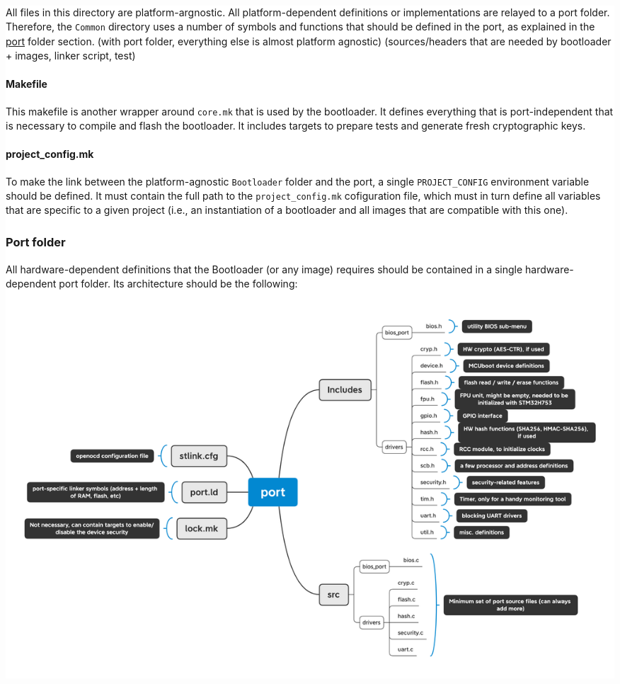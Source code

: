All files in this directory are platform-argnostic. All platform-dependent definitions or implementations are relayed to a port folder. Therefore, the `Common` directory uses a number of symbols and functions that should be defined in the port, as explained in the [port](porting.md) folder section.
(with port folder, everything else is almost platform agnostic)
(sources/headers that are needed by bootloader + images, linker script, test)

#### Makefile

This makefile is another wrapper around `core.mk` that is used by the bootloader. It defines everything that is port-independent that is necessary to compile and flash the bootloader. It includes targets to prepare tests and generate fresh cryptographic keys.

#### project\_config.mk

To make the link between the platform-agnostic `Bootloader` folder and the port, a single `PROJECT_CONFIG` environment variable should be defined. It must contain the full path to the `project_config.mk` cofiguration file, which must in turn define all variables that are specific to a given project (i.e., an instantiation of a bootloader and all images that are compatible with this one).

### Port folder

All hardware-dependent definitions that the Bootloader (or any image) requires should be contained in a single hardware-dependent port folder. Its architecture should be the following:

![Port file organisation](port.png)
